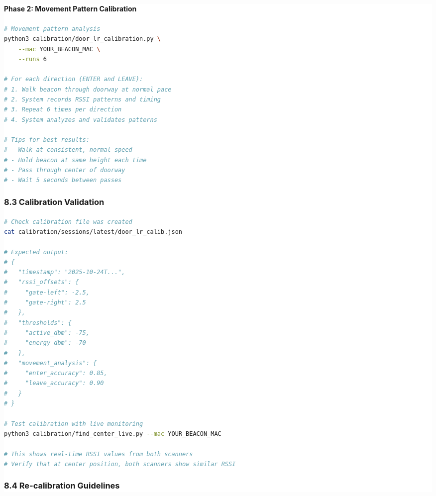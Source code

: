 #### Phase 2: Movement Pattern Calibration

```bash
# Movement pattern analysis
python3 calibration/door_lr_calibration.py \
    --mac YOUR_BEACON_MAC \
    --runs 6

# For each direction (ENTER and LEAVE):
# 1. Walk beacon through doorway at normal pace
# 2. System records RSSI patterns and timing
# 3. Repeat 6 times per direction
# 4. System analyzes and validates patterns

# Tips for best results:
# - Walk at consistent, normal speed
# - Hold beacon at same height each time
# - Pass through center of doorway
# - Wait 5 seconds between passes
```

### 8.3 Calibration Validation

```bash
# Check calibration file was created
cat calibration/sessions/latest/door_lr_calib.json

# Expected output:
# {
#   "timestamp": "2025-10-24T...",
#   "rssi_offsets": {
#     "gate-left": -2.5,
#     "gate-right": 2.5
#   },
#   "thresholds": {
#     "active_dbm": -75,
#     "energy_dbm": -70
#   },
#   "movement_analysis": {
#     "enter_accuracy": 0.85,
#     "leave_accuracy": 0.90
#   }
# }

# Test calibration with live monitoring
python3 calibration/find_center_live.py --mac YOUR_BEACON_MAC

# This shows real-time RSSI values from both scanners
# Verify that at center position, both scanners show similar RSSI
```

### 8.4 Re-calibration Guidelines
